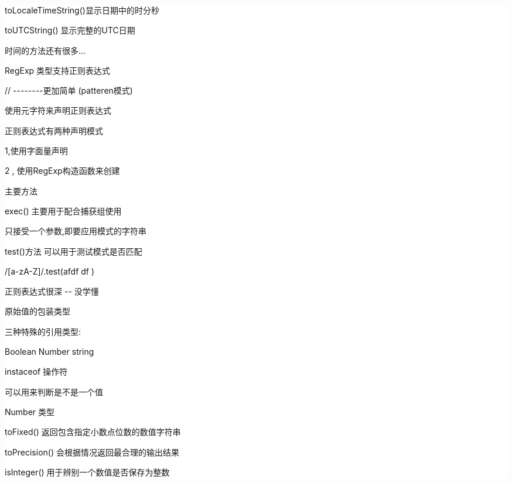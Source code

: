 toLocaleTimeString()显示日期中的时分秒

toUTCString() 显示完整的UTC日期

时间的方法还有很多...

RegExp 类型支持正则表达式

//  --------更加简单  (patteren模式)

使用元字符来声明正则表达式

正则表达式有两种声明模式

1,使用字面量声明  

2 , 使用RegExp构造函数来创建

主要方法

exec() 主要用于配合捕获组使用

只接受一个参数,即要应用模式的字符串

test()方法 可以用于测试模式是否匹配

/[a-zA-Z]/.test(afdf df )   

正则表达式很深 --    没学懂

原始值的包装类型

三种特殊的引用类型:

Boolean  Number string 

instaceof 操作符

可以用来判断是不是一个值

Number 类型

toFixed() 返回包含指定小数点位数的数值字符串

toPrecision() 会根据情况返回最合理的输出结果

isInteger() 用于辨别一个数值是否保存为整数



 



